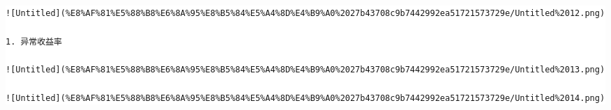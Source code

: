     ![Untitled](%E8%AF%81%E5%88%B8%E6%8A%95%E8%B5%84%E5%A4%8D%E4%B9%A0%2027b43708c9b7442992ea51721573729e/Untitled%2012.png)
    
    1. 异常收益率
    
    ![Untitled](%E8%AF%81%E5%88%B8%E6%8A%95%E8%B5%84%E5%A4%8D%E4%B9%A0%2027b43708c9b7442992ea51721573729e/Untitled%2013.png)
    
    ![Untitled](%E8%AF%81%E5%88%B8%E6%8A%95%E8%B5%84%E5%A4%8D%E4%B9%A0%2027b43708c9b7442992ea51721573729e/Untitled%2014.png)
    